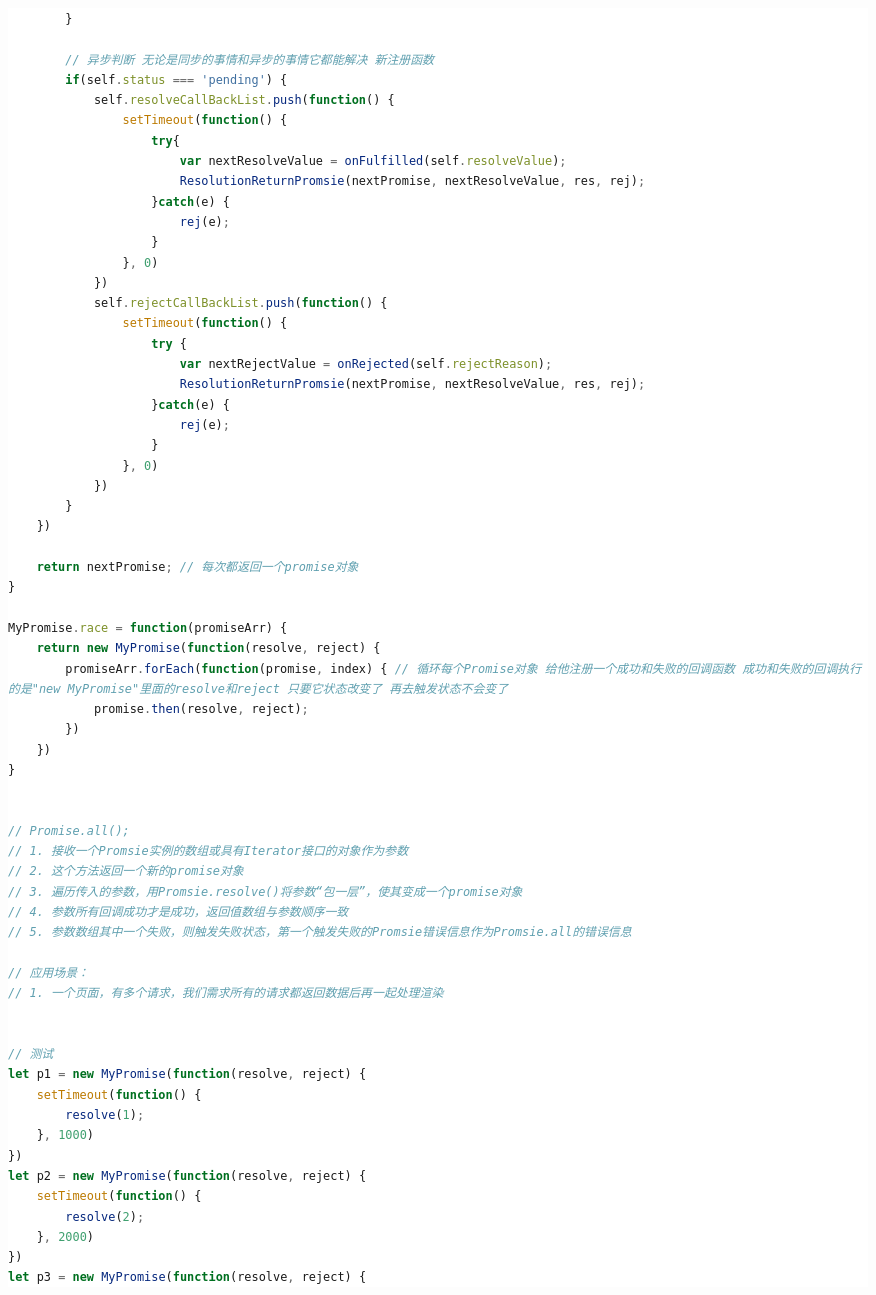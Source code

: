 ```js
        }

        // 异步判断 无论是同步的事情和异步的事情它都能解决 新注册函数
        if(self.status === 'pending') {
            self.resolveCallBackList.push(function() {
                setTimeout(function() {
                    try{
                        var nextResolveValue = onFulfilled(self.resolveValue);
                        ResolutionReturnPromsie(nextPromise, nextResolveValue, res, rej);
                    }catch(e) {
                        rej(e);
                    }
                }, 0)
            })
            self.rejectCallBackList.push(function() {
                setTimeout(function() {
                    try {
                        var nextRejectValue = onRejected(self.rejectReason);
                        ResolutionReturnPromsie(nextPromise, nextResolveValue, res, rej);
                    }catch(e) {
                        rej(e);
                    }
                }, 0)
            })
        }
    }) 

    return nextPromise; // 每次都返回一个promise对象
}

MyPromise.race = function(promiseArr) {
    return new MyPromise(function(resolve, reject) {
        promiseArr.forEach(function(promise, index) { // 循环每个Promise对象 给他注册一个成功和失败的回调函数 成功和失败的回调执行的是"new MyPromise"里面的resolve和reject 只要它状态改变了 再去触发状态不会变了
            promise.then(resolve, reject);
        })
    })
}


// Promise.all();
// 1. 接收一个Promsie实例的数组或具有Iterator接口的对象作为参数
// 2. 这个方法返回一个新的promise对象
// 3. 遍历传入的参数，用Promsie.resolve()将参数“包一层”，使其变成一个promise对象 
// 4. 参数所有回调成功才是成功，返回值数组与参数顺序一致
// 5. 参数数组其中一个失败，则触发失败状态，第一个触发失败的Promsie错误信息作为Promsie.all的错误信息

// 应用场景：
// 1. 一个页面，有多个请求，我们需求所有的请求都返回数据后再一起处理渲染


// 测试
let p1 = new MyPromise(function(resolve, reject) {
    setTimeout(function() {
        resolve(1);
    }, 1000)
})
let p2 = new MyPromise(function(resolve, reject) {
    setTimeout(function() {
        resolve(2);
    }, 2000)
})
let p3 = new MyPromise(function(resolve, reject) {
```